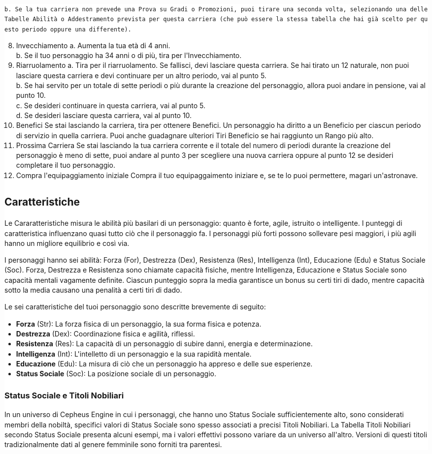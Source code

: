     b. Se la tua carriera non prevede una Prova su Gradi o Promozioni, puoi tirare una seconda volta, selezionando una delle Tabelle Abilità o Addestramento prevista per questa carriera (che può essere la stessa tabella che hai già scelto per questo periodo oppure una differente).
8. Invecchiamento
    a. Aumenta la tua età di 4 anni.    
    b. Se il tuo personaggio ha 34 anni o di più, tira per l'Invecchiamento.
9. Riarruolamento
    a. Tira per il riarruolamento. Se fallisci, devi lasciare questa carriera. Se hai tirato un 12 naturale, non puoi lasciare questa carriera e devi continuare per un altro periodo, vai al punto 5.    
    b. Se hai servito per un totale di sette periodi o più durante la creazione del personaggio, allora puoi andare in pensione, vai al punto 10.    
    c. Se desideri continuare in questa carriera, vai al punto 5.    
    d. Se desideri lasciare questa carriera, vai al punto 10.
10. Benefici
    Se stai lasciando la carriera, tira per ottenere Benefici. Un personaggio ha diritto a un Beneficio per ciascun periodo di servizio in quella carriera. Puoi anche guadagnare ulteriori Tiri Beneficio se hai raggiunto un Rango più alto.
11. Prossima Carriera
    Se stai lasciando la tua carriera corrente e il totale del numero di periodi durante la creazione del personaggio è meno di sette, puoi andare al punto 3 per scegliere una nuova carriera oppure al punto 12 se desideri completare il tuo personaggio.
12. Compra l'equipaggiamento iniziale
    Compra il tuo equipaggaimento iniziare e, se te lo puoi permettere, magari un'astronave.

## Caratteristiche

Le Cararatteristiche misura le abilità più basilari di un personaggio: quanto è forte, agile, istruito o intelligente. I punteggi di caratteristica influenzano quasi tutto ciò che il personaggio fa. I personaggi più forti possono sollevare pesi maggiori, i più agili hanno un migliore equilibrio e così via.

I personaggi hanno sei abilità: Forza (For), Destrezza (Dex), Resistenza (Res), Intelligenza (Int), Educazione (Edu) e Status Sociale (Soc). Forza, Destrezza e Resistenza sono chiamate capacità fisiche, mentre Intelligenza, Educazione e Status Sociale sono capacità mentali vagamente definite. Ciascun punteggio sopra la media garantisce un bonus su certi tiri di dado, mentre capacità sotto la media causano una penalità a certi tiri di dado.

Le sei caratteristiche del tuoi personaggio sono descritte brevemente di seguito:

- **Forza** (Str): La forza fisica di un personaggio, la sua forma fisica e potenza.
- **Destrezza** (Dex): Coordinazione fisica e agilità, riflessi.
- **Resistenza** (Res): La capacità di un personaggio di subire danni, energia e determinazione.
- **Intelligenza** (Int): L'intelletto di un personaggio e la sua rapidità mentale.
- **Educazione** (Edu): La misura di ciò che un personaggio ha appreso e delle sue esperienze.
- **Status Sociale** (Soc): La posizione sociale di un personaggio.

### Status Sociale e Titoli Nobiliari

In un universo di Cepheus Engine in cui i personaggi, che hanno uno Status Sociale sufficientemente alto, sono considerati membri della nobiltà, specifici valori di Status Sociale sono spesso associati a precisi Titoli Nobiliari. La Tabella Titoli Nobiliari secondo Status Sociale presenta alcuni esempi, ma i valori effettivi possono variare da un universo all'altro.  Versioni di questi titoli tradizionalmente dati al genere femminile sono forniti tra parentesi.

